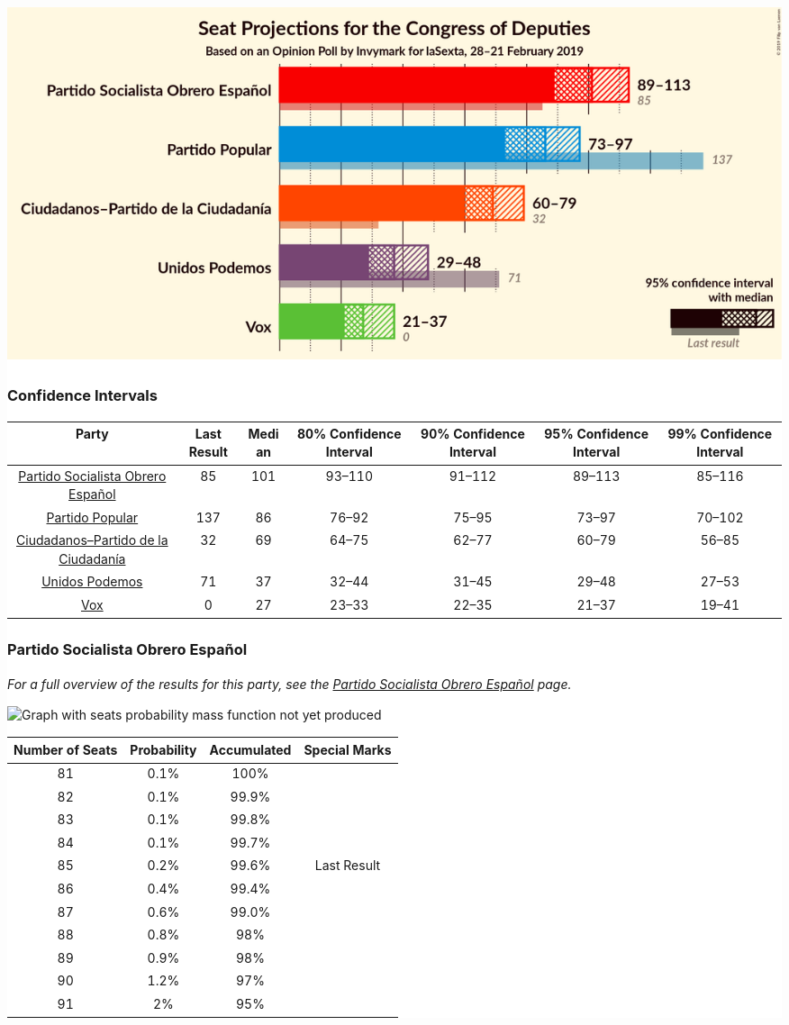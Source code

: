 ![Graph with seats not yet produced](2019-02-21-Invymark-seats.png "Seats")

### Confidence Intervals

| Party | Last Result | Median | 80% Confidence Interval | 90% Confidence Interval | 95% Confidence Interval | 99% Confidence Interval |
|:-----:|:-----------:|:------:|:-----------------------:|:-----------------------:|:-----------------------:|:-----------------------:|
| <a href="#partido-socialista-obrero-español">Partido Socialista Obrero Español</a> | 85 | 101 | 93–110 |91–112 |89–113 |85–116 |
| <a href="#partido-popular">Partido Popular</a> | 137 | 86 | 76–92 |75–95 |73–97 |70–102 |
| <a href="#ciudadanos–partido-de-la-ciudadanía">Ciudadanos–Partido de la Ciudadanía</a> | 32 | 69 | 64–75 |62–77 |60–79 |56–85 |
| <a href="#unidos-podemos">Unidos Podemos</a> | 71 | 37 | 32–44 |31–45 |29–48 |27–53 |
| <a href="#vox">Vox</a> | 0 | 27 | 23–33 |22–35 |21–37 |19–41 |

### Partido Socialista Obrero Español

*For a full overview of the results for this party, see the [Partido Socialista Obrero Español](party-partidosocialistaobreroespañol.html) page.*

![Graph with seats probability mass function not yet produced](2019-02-21-Invymark-seats-pmf-partidosocialistaobreroespañol.png "Seats Probability Mass Function")

| Number of Seats | Probability | Accumulated | Special Marks |
|:---------------:|:-----------:|:-----------:|:-------------:|
| 81 | 0.1% | 100% |  |
| 82 | 0.1% | 99.9% |  |
| 83 | 0.1% | 99.8% |  |
| 84 | 0.1% | 99.7% |  |
| 85 | 0.2% | 99.6% | Last Result |
| 86 | 0.4% | 99.4% |  |
| 87 | 0.6% | 99.0% |  |
| 88 | 0.8% | 98% |  |
| 89 | 0.9% | 98% |  |
| 90 | 1.2% | 97% |  |
| 91 | 2% | 95% |  |